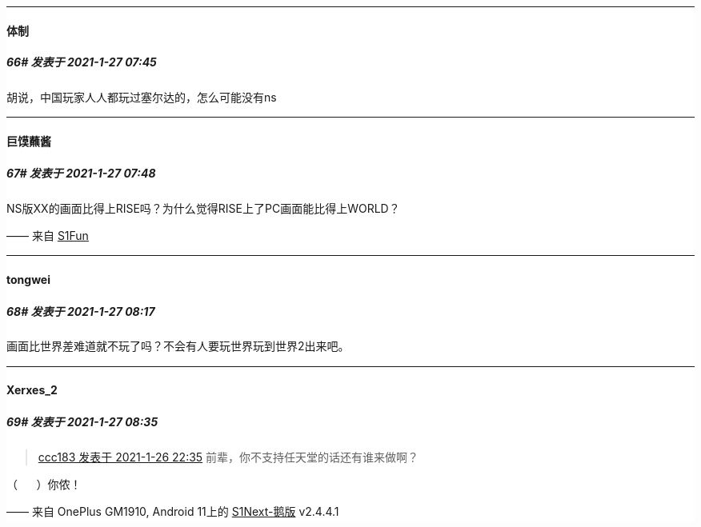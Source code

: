 


*****

####  体制  
##### 66#       发表于 2021-1-27 07:45




胡说，中国玩家人人都玩过塞尔达的，怎么可能没有ns







*****

####  巨馍蘸酱  
##### 67#       发表于 2021-1-27 07:48




NS版XX的画面比得上RISE吗？为什么觉得RISE上了PC画面能比得上WORLD？

—— 来自 [S1Fun](https://s1fun.koalcat.com)







*****

####  tongwei  
##### 68#       发表于 2021-1-27 08:17




画面比世界差难道就不玩了吗？不会有人要玩世界玩到世界2出来吧。







*****

####  Xerxes_2  
##### 69#       发表于 2021-1-27 08:35



<blockquote><a href="httphttps://bbs.saraba1st.com/2b/forum.php?mod=redirect&amp;goto=findpost&amp;pid=50154073&amp;ptid=1984841" target="_blank">ccc183 发表于 2021-1-26 22:35</a>
前辈，你不支持任天堂的话还有谁来做啊？</blockquote>
（      ）你侬！

—— 来自 OnePlus GM1910, Android 11上的 [S1Next-鹅版](https://github.com/ykrank/S1-Next/releases) v2.4.4.1


